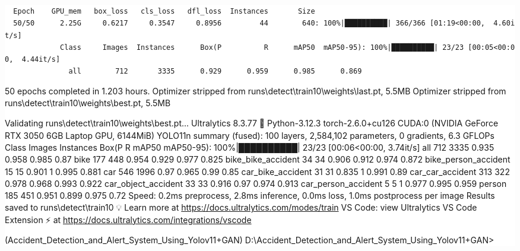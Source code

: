       Epoch    GPU_mem   box_loss   cls_loss   dfl_loss  Instances       Size
      50/50      2.25G     0.6217     0.3547     0.8956         44        640: 100%|██████████| 366/366 [01:19<00:00,  4.60it/s]
                 Class     Images  Instances      Box(P          R      mAP50  mAP50-95): 100%|██████████| 23/23 [00:05<00:00,  4.44it/s]
                   all        712       3335      0.929      0.959      0.985      0.869

50 epochs completed in 1.203 hours.
Optimizer stripped from runs\detect\train10\weights\last.pt, 5.5MB
Optimizer stripped from runs\detect\train10\weights\best.pt, 5.5MB

Validating runs\detect\train10\weights\best.pt...
Ultralytics 8.3.77 🚀 Python-3.12.3 torch-2.6.0+cu126 CUDA:0 (NVIDIA GeForce RTX 3050 6GB Laptop GPU, 6144MiB)
YOLO11n summary (fused): 100 layers, 2,584,102 parameters, 0 gradients, 6.3 GFLOPs
                 Class     Images  Instances      Box(P          R      mAP50  mAP50-95): 100%|██████████| 23/23 [00:06<00:00,  3.74it/s]
                   all        712       3335      0.935      0.958      0.985       0.87
                  bike        177        448      0.954      0.929      0.977      0.825
    bike_bike_accident         34         34      0.906      0.912      0.974      0.872
  bike_person_accident         15         15      0.901          1      0.995      0.881
                   car        546       1996       0.97      0.965       0.99       0.85
     car_bike_accident         31         31      0.835          1      0.991       0.89
      car_car_accident        313        322      0.978      0.968      0.993      0.922
   car_object_accident         33         33      0.916       0.97      0.974      0.913
   car_person_accident          5          5          1      0.977      0.995      0.959
                person        185        451      0.951      0.899      0.975       0.72
Speed: 0.2ms preprocess, 2.8ms inference, 0.0ms loss, 1.0ms postprocess per image
Results saved to runs\detect\train10
💡 Learn more at https://docs.ultralytics.com/modes/train
VS Code: view Ultralytics VS Code Extension ⚡ at https://docs.ultralytics.com/integrations/vscode

(Accident_Detection_and_Alert_System_Using_Yolov11+GAN) D:\Accident_Detection_and_Alert_System_Using_Yolov11+GAN>